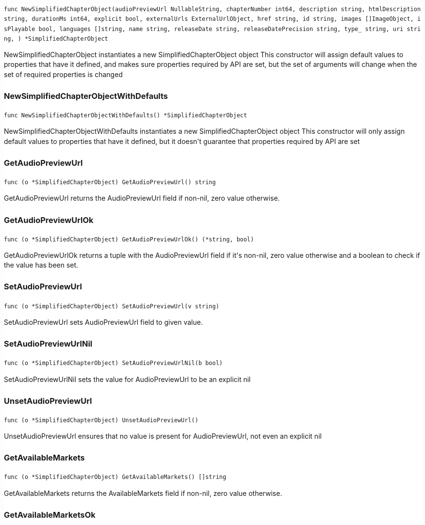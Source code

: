 `func NewSimplifiedChapterObject(audioPreviewUrl NullableString, chapterNumber int64, description string, htmlDescription string, durationMs int64, explicit bool, externalUrls ExternalUrlObject, href string, id string, images []ImageObject, isPlayable bool, languages []string, name string, releaseDate string, releaseDatePrecision string, type_ string, uri string, ) *SimplifiedChapterObject`

NewSimplifiedChapterObject instantiates a new SimplifiedChapterObject object
This constructor will assign default values to properties that have it defined,
and makes sure properties required by API are set, but the set of arguments
will change when the set of required properties is changed

### NewSimplifiedChapterObjectWithDefaults

`func NewSimplifiedChapterObjectWithDefaults() *SimplifiedChapterObject`

NewSimplifiedChapterObjectWithDefaults instantiates a new SimplifiedChapterObject object
This constructor will only assign default values to properties that have it defined,
but it doesn't guarantee that properties required by API are set

### GetAudioPreviewUrl

`func (o *SimplifiedChapterObject) GetAudioPreviewUrl() string`

GetAudioPreviewUrl returns the AudioPreviewUrl field if non-nil, zero value otherwise.

### GetAudioPreviewUrlOk

`func (o *SimplifiedChapterObject) GetAudioPreviewUrlOk() (*string, bool)`

GetAudioPreviewUrlOk returns a tuple with the AudioPreviewUrl field if it's non-nil, zero value otherwise
and a boolean to check if the value has been set.

### SetAudioPreviewUrl

`func (o *SimplifiedChapterObject) SetAudioPreviewUrl(v string)`

SetAudioPreviewUrl sets AudioPreviewUrl field to given value.


### SetAudioPreviewUrlNil

`func (o *SimplifiedChapterObject) SetAudioPreviewUrlNil(b bool)`

 SetAudioPreviewUrlNil sets the value for AudioPreviewUrl to be an explicit nil

### UnsetAudioPreviewUrl
`func (o *SimplifiedChapterObject) UnsetAudioPreviewUrl()`

UnsetAudioPreviewUrl ensures that no value is present for AudioPreviewUrl, not even an explicit nil
### GetAvailableMarkets

`func (o *SimplifiedChapterObject) GetAvailableMarkets() []string`

GetAvailableMarkets returns the AvailableMarkets field if non-nil, zero value otherwise.

### GetAvailableMarketsOk
